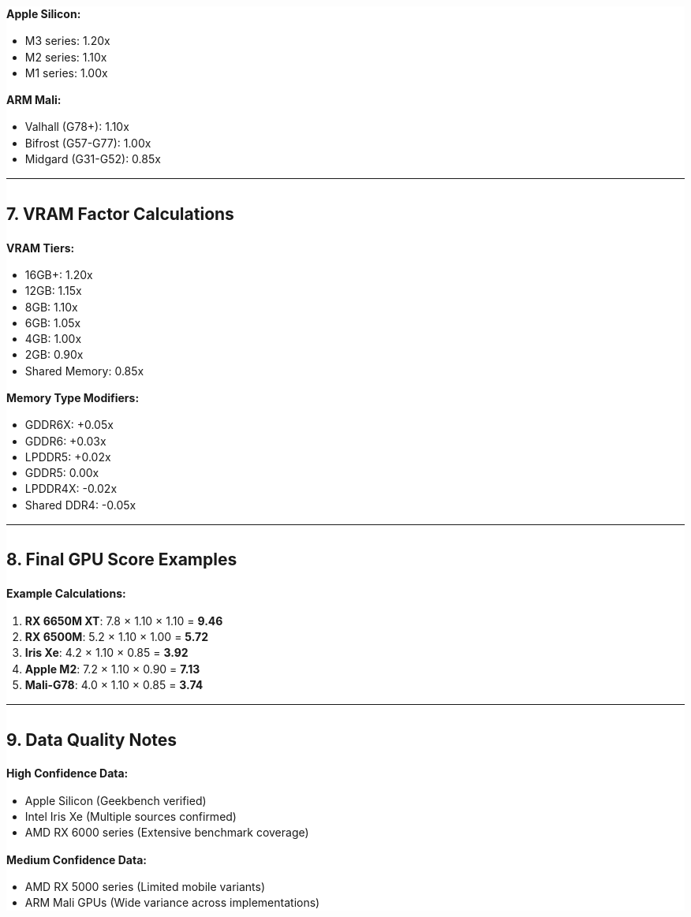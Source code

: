 **Apple Silicon:**
- M3 series: 1.20x
- M2 series: 1.10x
- M1 series: 1.00x

**ARM Mali:**
- Valhall (G78+): 1.10x
- Bifrost (G57-G77): 1.00x
- Midgard (G31-G52): 0.85x

---

## 7. VRAM Factor Calculations

**VRAM Tiers:**
- 16GB+: 1.20x
- 12GB: 1.15x
- 8GB: 1.10x
- 6GB: 1.05x
- 4GB: 1.00x
- 2GB: 0.90x
- Shared Memory: 0.85x

**Memory Type Modifiers:**
- GDDR6X: +0.05x
- GDDR6: +0.03x
- LPDDR5: +0.02x
- GDDR5: 0.00x
- LPDDR4X: -0.02x
- Shared DDR4: -0.05x

---

## 8. Final GPU Score Examples

**Example Calculations:**

1. **RX 6650M XT**: 7.8 × 1.10 × 1.10 = **9.46**
2. **RX 6500M**: 5.2 × 1.10 × 1.00 = **5.72**
3. **Iris Xe**: 4.2 × 1.10 × 0.85 = **3.92**
4. **Apple M2**: 7.2 × 1.10 × 0.90 = **7.13**
5. **Mali-G78**: 4.0 × 1.10 × 0.85 = **3.74**

---

## 9. Data Quality Notes

**High Confidence Data:**
- Apple Silicon (Geekbench verified)
- Intel Iris Xe (Multiple sources confirmed)
- AMD RX 6000 series (Extensive benchmark coverage)

**Medium Confidence Data:**
- AMD RX 5000 series (Limited mobile variants)
- ARM Mali GPUs (Wide variance across implementations)
